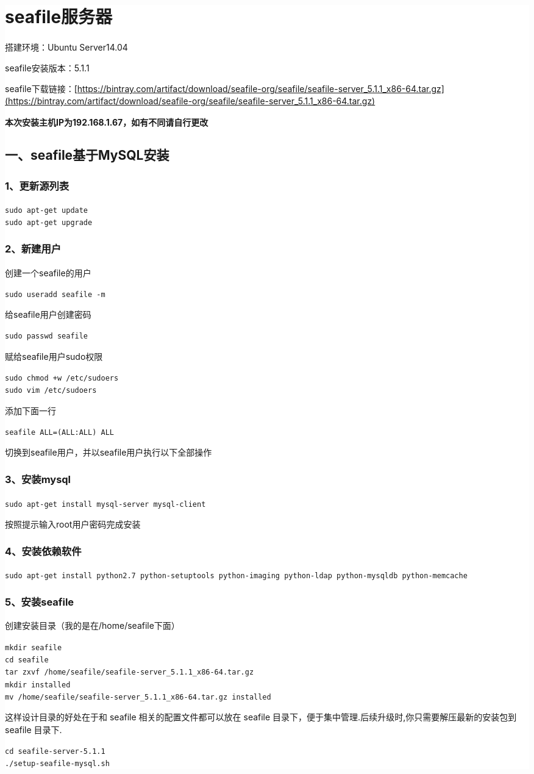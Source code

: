 # seafile服务器 
搭建环境：Ubuntu Server14.04

seafile安装版本：5.1.1

seafile下载链接：[https://bintray.com/artifact/download/seafile-org/seafile/seafile-server_5.1.1_x86-64.tar.gz](https://bintray.com/artifact/download/seafile-org/seafile/seafile-server_5.1.1_x86-64.tar.gz)

**本次安装主机IP为192.168.1.67，如有不同请自行更改**

## 一、seafile基于MySQL安装 ##
### 1、更新源列表 ###
	sudo apt-get update
	sudo apt-get upgrade
### 2、新建用户 ###
创建一个seafile的用户

	sudo useradd seafile -m

给seafile用户创建密码
    
    sudo passwd seafile
    
赋给seafile用户sudo权限

	sudo chmod +w /etc/sudoers
	sudo vim /etc/sudoers
添加下面一行

	seafile ALL=(ALL:ALL) ALL
切换到seafile用户，并以seafile用户执行以下全部操作
### 3、安装mysql ###
	sudo apt-get install mysql-server mysql-client
按照提示输入root用户密码完成安装
### 4、安装依赖软件 ###
	sudo apt-get install python2.7 python-setuptools python-imaging python-ldap python-mysqldb python-memcache
### 5、安装seafile ###
创建安装目录（我的是在/home/seafile下面）

	mkdir seafile
	cd seafile
	tar zxvf /home/seafile/seafile-server_5.1.1_x86-64.tar.gz
	mkdir installed 
	mv /home/seafile/seafile-server_5.1.1_x86-64.tar.gz installed
这样设计目录的好处在于和 seafile 相关的配置文件都可以放在 seafile 目录下，便于集中管理.后续升级时,你只需要解压最新的安装包到 seafile 目录下.
	
	cd seafile-server-5.1.1
	./setup-seafile-mysql.sh
